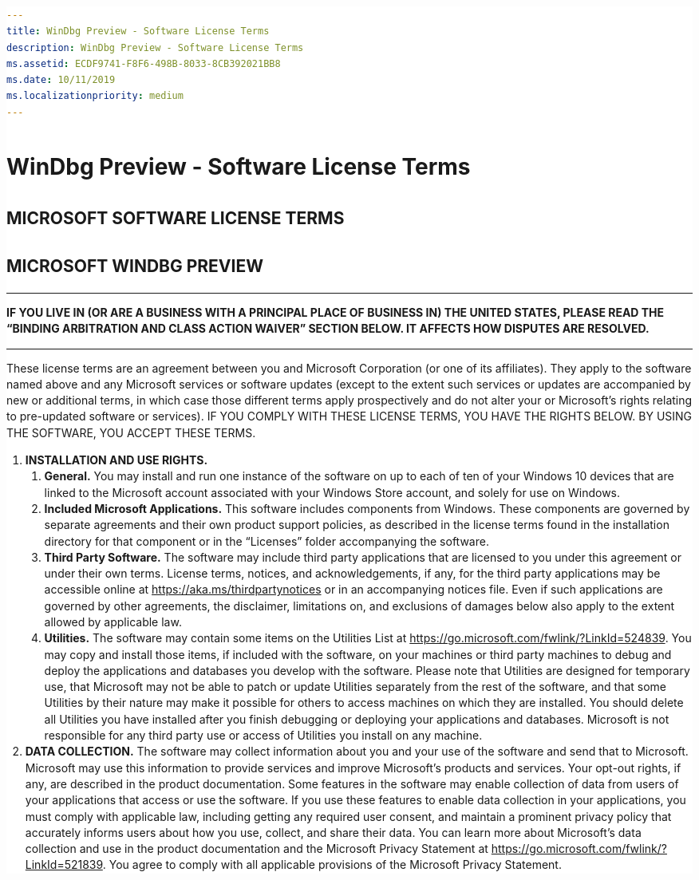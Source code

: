 ```yaml
---
title: WinDbg Preview - Software License Terms
description: WinDbg Preview - Software License Terms
ms.assetid: ECDF9741-F8F6-498B-8033-8CB392021BB8
ms.date: 10/11/2019
ms.localizationpriority: medium
---
```


# WinDbg Preview - Software License Terms

## MICROSOFT SOFTWARE LICENSE TERMS
## MICROSOFT WINDBG PREVIEW
___

**IF YOU LIVE IN (OR ARE A BUSINESS WITH A PRINCIPAL PLACE OF BUSINESS IN) THE UNITED STATES, PLEASE READ THE “BINDING ARBITRATION AND CLASS ACTION WAIVER” SECTION BELOW. IT AFFECTS HOW DISPUTES ARE RESOLVED.**

___

These license terms are an agreement between you and Microsoft Corporation (or one of its affiliates). They apply to the software named above and any Microsoft services or software updates (except to the extent such services or updates are accompanied by new or additional terms, in which case those different terms apply prospectively and do not alter your or Microsoft’s rights relating to pre-updated software or services). IF YOU COMPLY WITH THESE LICENSE TERMS, YOU HAVE THE RIGHTS BELOW. BY USING THE SOFTWARE, YOU ACCEPT THESE TERMS.
1.	**INSTALLATION AND USE RIGHTS.**
    1. 	**General.** You may install and run one instance of the software on up to each of ten of your Windows 10 devices that are linked to the Microsoft account associated with your Windows Store account, and solely for use on Windows.
    2.	**Included Microsoft Applications.** This software includes components from Windows. These components are governed by separate agreements and their own product support policies, as described in the license terms found in the installation directory for that component or in the “Licenses” folder accompanying the software.
    3.	**Third Party Software.** The software may include third party applications that are licensed to you under this agreement or under their own terms. License terms, notices, and acknowledgements, if any, for the third party applications may be accessible online at https://aka.ms/thirdpartynotices or in an accompanying notices file. Even if such applications are governed by other agreements, the disclaimer, limitations on, and exclusions of damages below also apply to the extent allowed by applicable law.
    4.	**Utilities.** The software may contain some items on the Utilities List at https://go.microsoft.com/fwlink/?LinkId=524839. You may copy and install those items, if included with the software, on your machines or third party machines to debug and deploy the applications and databases you develop with the software. Please note that Utilities are designed for temporary use, that Microsoft may not be able to patch or update Utilities separately from the rest of the software, and that some Utilities by their nature may make it possible for others to access machines on which they are installed. You should delete all Utilities you have installed after you finish debugging or deploying your applications and databases. Microsoft is not responsible for any third party use or access of Utilities you install on any machine.
2.	**DATA COLLECTION.** The software may collect information about you and your use of the software and send that to Microsoft. Microsoft may use this information to provide services and improve Microsoft’s products and services. Your opt-out rights, if any, are described in the product documentation. Some features in the software may enable collection of data from users of your applications that access or use the software. If you use these features to enable data collection in your applications, you must comply with applicable law, including getting any required user consent, and maintain a prominent privacy policy that accurately informs users about how you use, collect, and share their data. You can learn more about Microsoft’s data collection and use in the product documentation and the Microsoft Privacy Statement at https://go.microsoft.com/fwlink/?LinkId=521839. You agree to comply with all applicable provisions of the Microsoft Privacy Statement.